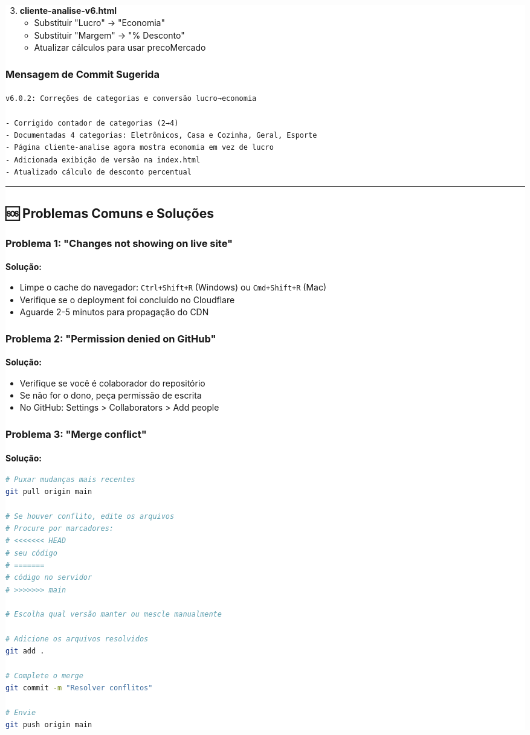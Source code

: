 3. **cliente-analise-v6.html**
   - Substituir "Lucro" → "Economia"
   - Substituir "Margem" → "% Desconto"
   - Atualizar cálculos para usar precoMercado

### Mensagem de Commit Sugerida

```
v6.0.2: Correções de categorias e conversão lucro→economia

- Corrigido contador de categorias (2→4)
- Documentadas 4 categorias: Eletrônicos, Casa e Cozinha, Geral, Esporte
- Página cliente-analise agora mostra economia em vez de lucro
- Adicionada exibição de versão na index.html
- Atualizado cálculo de desconto percentual
```

---

## 🆘 Problemas Comuns e Soluções

### Problema 1: "Changes not showing on live site"

**Solução:**
- Limpe o cache do navegador: `Ctrl+Shift+R` (Windows) ou `Cmd+Shift+R` (Mac)
- Verifique se o deployment foi concluído no Cloudflare
- Aguarde 2-5 minutos para propagação do CDN

### Problema 2: "Permission denied on GitHub"

**Solução:**
- Verifique se você é colaborador do repositório
- Se não for o dono, peça permissão de escrita
- No GitHub: Settings > Collaborators > Add people

### Problema 3: "Merge conflict"

**Solução:**
```bash
# Puxar mudanças mais recentes
git pull origin main

# Se houver conflito, edite os arquivos
# Procure por marcadores:
# <<<<<<< HEAD
# seu código
# =======
# código no servidor
# >>>>>>> main

# Escolha qual versão manter ou mescle manualmente

# Adicione os arquivos resolvidos
git add .

# Complete o merge
git commit -m "Resolver conflitos"

# Envie
git push origin main
```
